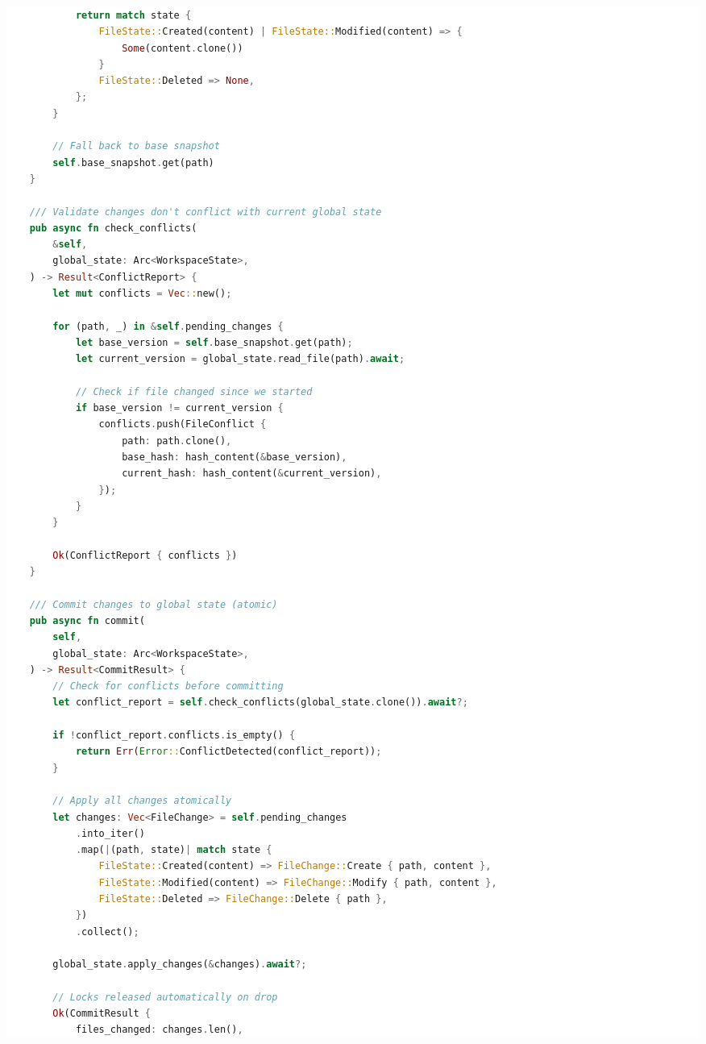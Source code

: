 ```rust
            return match state {
                FileState::Created(content) | FileState::Modified(content) => {
                    Some(content.clone())
                }
                FileState::Deleted => None,
            };
        }
        
        // Fall back to base snapshot
        self.base_snapshot.get(path)
    }
    
    /// Validate changes don't conflict with current global state
    pub async fn check_conflicts(
        &self,
        global_state: Arc<WorkspaceState>,
    ) -> Result<ConflictReport> {
        let mut conflicts = Vec::new();
        
        for (path, _) in &self.pending_changes {
            let base_version = self.base_snapshot.get(path);
            let current_version = global_state.read_file(path).await;
            
            // Check if file changed since we started
            if base_version != current_version {
                conflicts.push(FileConflict {
                    path: path.clone(),
                    base_hash: hash_content(&base_version),
                    current_hash: hash_content(&current_version),
                });
            }
        }
        
        Ok(ConflictReport { conflicts })
    }
    
    /// Commit changes to global state (atomic)
    pub async fn commit(
        self,
        global_state: Arc<WorkspaceState>,
    ) -> Result<CommitResult> {
        // Check for conflicts before committing
        let conflict_report = self.check_conflicts(global_state.clone()).await?;
        
        if !conflict_report.conflicts.is_empty() {
            return Err(Error::ConflictDetected(conflict_report));
        }
        
        // Apply all changes atomically
        let changes: Vec<FileChange> = self.pending_changes
            .into_iter()
            .map(|(path, state)| match state {
                FileState::Created(content) => FileChange::Create { path, content },
                FileState::Modified(content) => FileChange::Modify { path, content },
                FileState::Deleted => FileChange::Delete { path },
            })
            .collect();
        
        global_state.apply_changes(&changes).await?;
        
        // Locks released automatically on drop
        Ok(CommitResult {
            files_changed: changes.len(),
```
